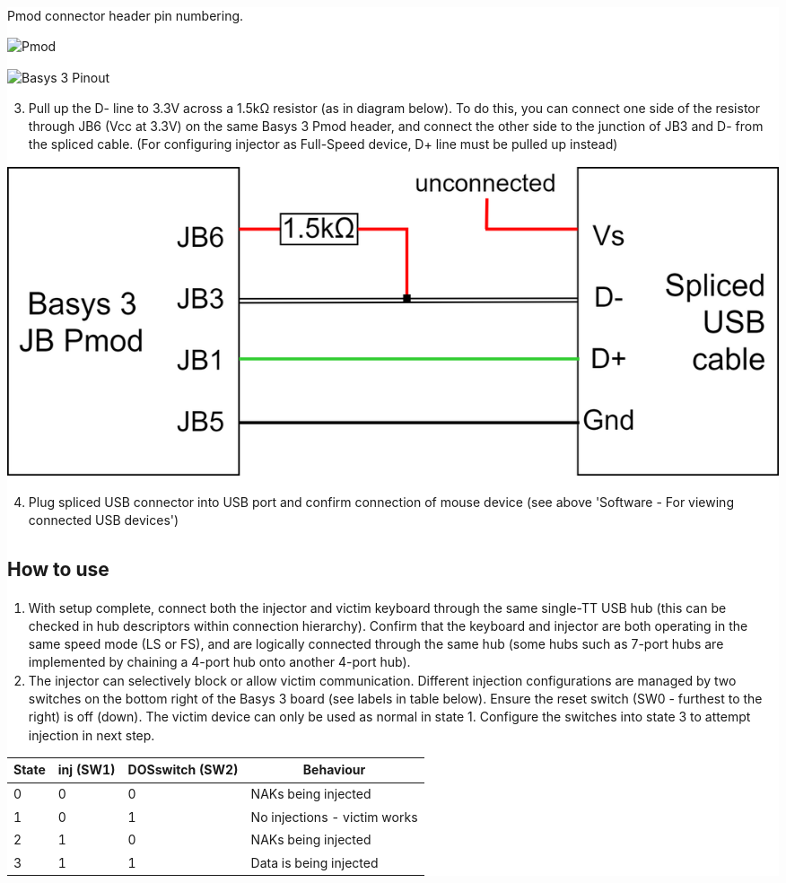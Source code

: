 Pmod connector header pin numbering.

![Pmod](https://digilent.com/reference/_media/basys3-pmod_connector.png)

![Basys 3 Pinout](https://digilent.com/reference/_media/reference/programmable-logic/basys-3/basys3-pinout.png)

3. Pull up the D- line to 3.3V across a 1.5kΩ resistor (as in diagram below). To do this, you can connect one side of the resistor through JB6 (Vcc at 3.3V) on the same Basys 3 Pmod header, and connect the other side to the junction of JB3 and D- from the spliced cable.
(For configuring injector as Full-Speed device, D+ line must be pulled up instead)

![LS wiring](https://github.com/0xADE1A1DE/USB-Injection/blob/main/images/LS%20wiring.png)

4. Plug spliced USB connector into USB port and confirm connection of mouse device (see above 'Software - For viewing connected USB devices')

## How to use
1. With setup complete, connect both the injector and victim keyboard through the same single-TT USB hub (this can be checked in hub descriptors within connection hierarchy). Confirm that the keyboard and injector are both operating in the same speed mode (LS or FS), and are logically connected through the same hub (some hubs such as 7-port hubs are implemented by chaining a 4-port hub onto another 4-port hub).
2. The injector can selectively block or allow victim communication. Different injection configurations are managed by two switches on the bottom right of the Basys 3 board (see labels in table below). Ensure the reset switch (SW0 - furthest to the right) is off (down). The victim device can only be used as normal in state 1. Configure the switches into state 3 to attempt injection in next step.
 
| State | inj (SW1) | DOSswitch (SW2) | Behaviour |
| ------ | ------ | ------ | ------ |
| 0 | 0 | 0 | NAKs being injected |
| 1 | 0 | 1 | No injections - victim works |
| 2 | 1 | 0 | NAKs being injected |
| 3 | 1 | 1 | Data is being injected |
